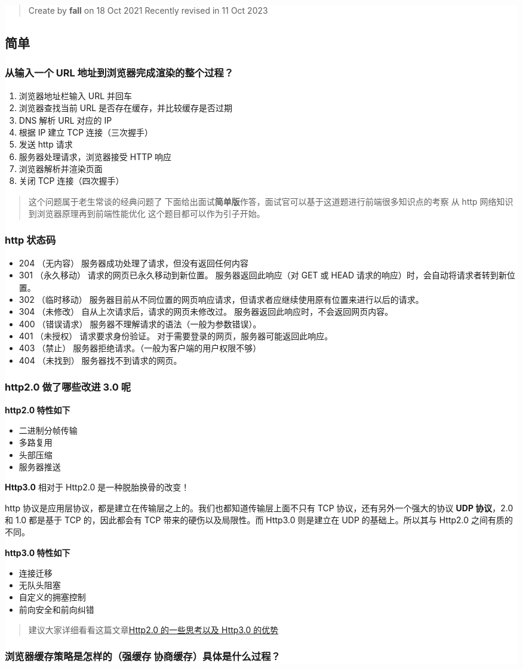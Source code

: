 > Create by **fall** on 18 Oct 2021
> Recently revised in 11 Oct 2023

## 简单

### 从输入一个 URL 地址到浏览器完成渲染的整个过程？

1. 浏览器地址栏输入 URL 并回车
2. 浏览器查找当前 URL 是否存在缓存，并比较缓存是否过期
3. DNS 解析 URL 对应的 IP
4. 根据 IP 建立 TCP 连接（三次握手）
5. 发送 http 请求
6. 服务器处理请求，浏览器接受 HTTP 响应
7. 浏览器解析并渲染页面
8. 关闭 TCP 连接（四次握手）

> 这个问题属于老生常谈的经典问题了 下面给出面试**简单版**作答，面试官可以基于这道题进行前端很多知识点的考察 从 http 网络知识到浏览器原理再到前端性能优化 这个题目都可以作为引子开始。

### http 状态码

- 204 （无内容） 服务器成功处理了请求，但没有返回任何内容
- 301 （永久移动） 请求的网页已永久移动到新位置。 服务器返回此响应（对 GET 或 HEAD 请求的响应）时，会自动将请求者转到新位置。
- 302 （临时移动） 服务器目前从不同位置的网页响应请求，但请求者应继续使用原有位置来进行以后的请求。
- 304 （未修改） 自从上次请求后，请求的网页未修改过。 服务器返回此响应时，不会返回网页内容。
- 400 （错误请求） 服务器不理解请求的语法（一般为参数错误）。
- 401 （未授权） 请求要求身份验证。 对于需要登录的网页，服务器可能返回此响应。
- 403 （禁止） 服务器拒绝请求。（一般为客户端的用户权限不够）
- 404 （未找到） 服务器找不到请求的网页。

### http2.0 做了哪些改进 3.0 呢

**http2.0 特性如下**

- 二进制分帧传输
- 多路复用
- 头部压缩
- 服务器推送

**Http3.0** 相对于 Http2.0 是一种脱胎换骨的改变！

http 协议是应用层协议，都是建立在传输层之上的。我们也都知道传输层上面不只有 TCP 协议，还有另外一个强大的协议 **UDP 协议**，2.0 和 1.0 都是基于 TCP 的，因此都会有 TCP 带来的硬伤以及局限性。而 Http3.0 则是建立在 UDP 的基础上。所以其与 Http2.0 之间有质的不同。

**http3.0 特性如下**

- 连接迁移
- 无队头阻塞
- 自定义的拥塞控制
- 前向安全和前向纠错

> 建议大家详细看看这篇文章[Http2.0 的一些思考以及 Http3.0 的优势](https://link.juejin.cn?target=https%3A%2F%2Fblog.csdn.net%2Fm0_60360320%2Farticle%2Fdetails%2F119812431)

### 浏览器缓存策略是怎样的（强缓存 协商缓存）具体是什么过程？
